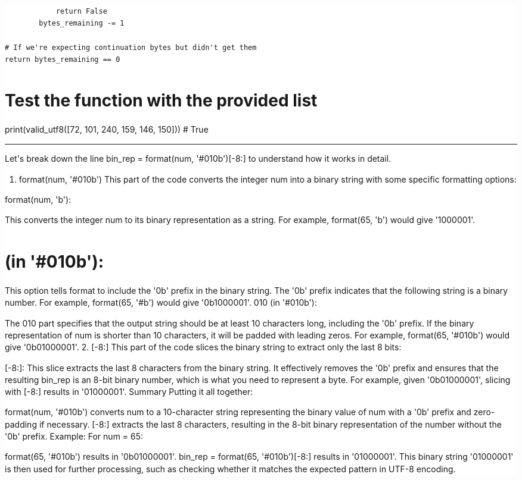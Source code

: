                 return False
            bytes_remaining -= 1

    # If we're expecting continuation bytes but didn't get them
    return bytes_remaining == 0

# Test the function with the provided list
print(valid_utf8([72, 101, 240, 159, 146, 150]))  # True

----------


Let's break down the line bin_rep = format(num, '#010b')[-8:] to understand how it works in detail.

1. format(num, '#010b')
This part of the code converts the integer num into a binary string with some specific formatting options:

format(num, 'b'):

This converts the integer num to its binary representation as a string.
For example, format(65, 'b') would give '1000001'.
# (in '#010b'):

This option tells format to include the '0b' prefix in the binary string.
The '0b' prefix indicates that the following string is a binary number.
For example, format(65, '#b') would give '0b1000001'.
010 (in '#010b'):

The 010 part specifies that the output string should be at least 10 characters long, including the '0b' prefix.
If the binary representation of num is shorter than 10 characters, it will be padded with leading zeros.
For example, format(65, '#010b') would give '0b01000001'.
2. [-8:]
This part of the code slices the binary string to extract only the last 8 bits:

[-8:]:
This slice extracts the last 8 characters from the binary string.
It effectively removes the '0b' prefix and ensures that the resulting bin_rep is an 8-bit binary number, which is what you need to represent a byte.
For example, given '0b01000001', slicing with [-8:] results in '01000001'.
Summary
Putting it all together:

format(num, '#010b') converts num to a 10-character string representing the binary value of num with a '0b' prefix and zero-padding if necessary.
[-8:] extracts the last 8 characters, resulting in the 8-bit binary representation of the number without the '0b' prefix.
Example:
For num = 65:

format(65, '#010b') results in '0b01000001'.
bin_rep = format(65, '#010b')[-8:] results in '01000001'.
This binary string '01000001' is then used for further processing, such as checking whether it matches the expected pattern in UTF-8 encoding.
